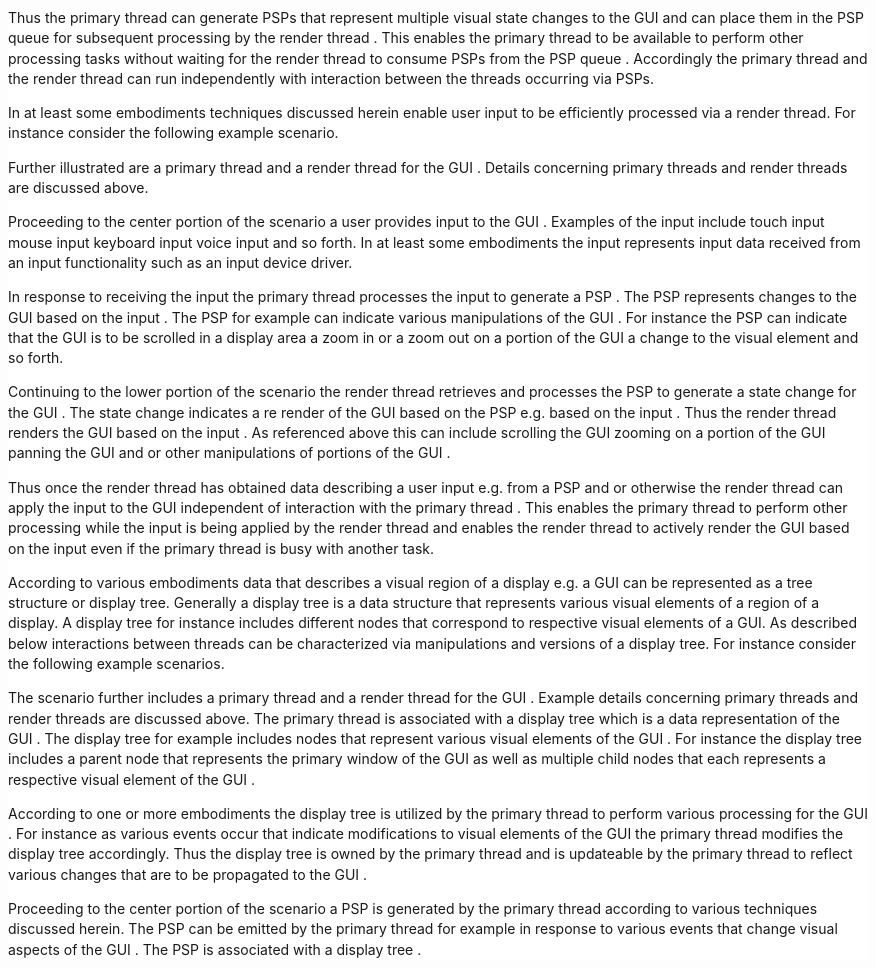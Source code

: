 Thus the primary thread can generate PSPs that represent multiple visual state changes to the GUI and can place them in the PSP queue for subsequent processing by the render thread . This enables the primary thread to be available to perform other processing tasks without waiting for the render thread to consume PSPs from the PSP queue . Accordingly the primary thread and the render thread can run independently with interaction between the threads occurring via PSPs.

In at least some embodiments techniques discussed herein enable user input to be efficiently processed via a render thread. For instance consider the following example scenario.

Further illustrated are a primary thread and a render thread for the GUI . Details concerning primary threads and render threads are discussed above.

Proceeding to the center portion of the scenario a user provides input to the GUI . Examples of the input include touch input mouse input keyboard input voice input and so forth. In at least some embodiments the input represents input data received from an input functionality such as an input device driver.

In response to receiving the input the primary thread processes the input to generate a PSP . The PSP represents changes to the GUI based on the input . The PSP for example can indicate various manipulations of the GUI . For instance the PSP can indicate that the GUI is to be scrolled in a display area a zoom in or a zoom out on a portion of the GUI a change to the visual element and so forth.

Continuing to the lower portion of the scenario the render thread retrieves and processes the PSP to generate a state change for the GUI . The state change indicates a re render of the GUI based on the PSP e.g. based on the input . Thus the render thread renders the GUI based on the input . As referenced above this can include scrolling the GUI zooming on a portion of the GUI panning the GUI and or other manipulations of portions of the GUI .

Thus once the render thread has obtained data describing a user input e.g. from a PSP and or otherwise the render thread can apply the input to the GUI independent of interaction with the primary thread . This enables the primary thread to perform other processing while the input is being applied by the render thread and enables the render thread to actively render the GUI based on the input even if the primary thread is busy with another task.

According to various embodiments data that describes a visual region of a display e.g. a GUI can be represented as a tree structure or display tree. Generally a display tree is a data structure that represents various visual elements of a region of a display. A display tree for instance includes different nodes that correspond to respective visual elements of a GUI. As described below interactions between threads can be characterized via manipulations and versions of a display tree. For instance consider the following example scenarios.

The scenario further includes a primary thread and a render thread for the GUI . Example details concerning primary threads and render threads are discussed above. The primary thread is associated with a display tree which is a data representation of the GUI . The display tree for example includes nodes that represent various visual elements of the GUI . For instance the display tree includes a parent node that represents the primary window of the GUI as well as multiple child nodes that each represents a respective visual element of the GUI .

According to one or more embodiments the display tree is utilized by the primary thread to perform various processing for the GUI . For instance as various events occur that indicate modifications to visual elements of the GUI the primary thread modifies the display tree accordingly. Thus the display tree is owned by the primary thread and is updateable by the primary thread to reflect various changes that are to be propagated to the GUI .

Proceeding to the center portion of the scenario a PSP is generated by the primary thread according to various techniques discussed herein. The PSP can be emitted by the primary thread for example in response to various events that change visual aspects of the GUI . The PSP is associated with a display tree .
